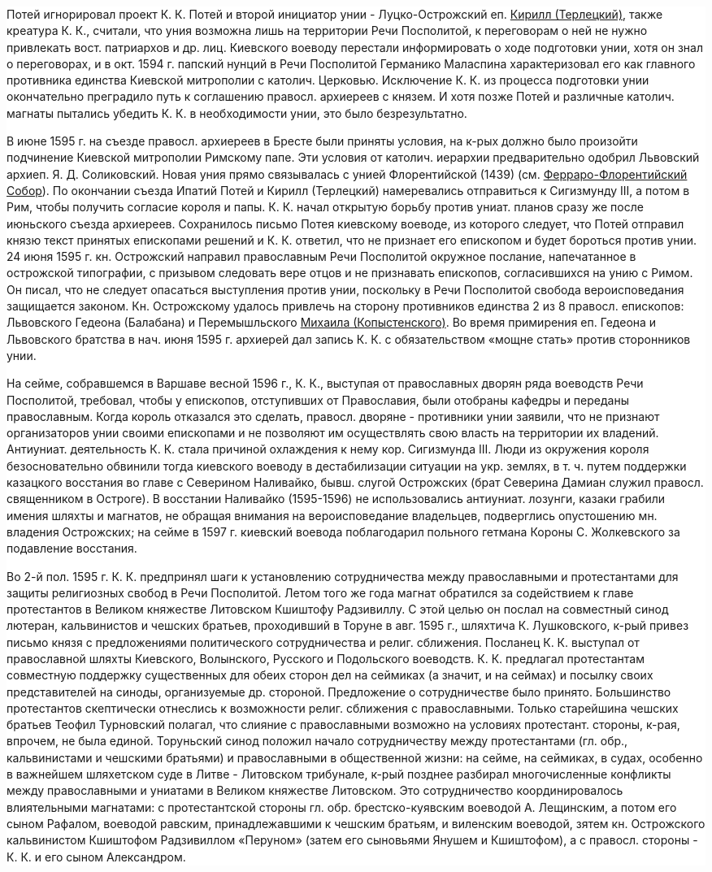 Потей игнорировал проект К. К. Потей и второй инициатор унии - Луцко-Острожский еп. [Кирилл (Терлецкий)](<https://pravenc.ru/text/Кирилл (Терлецкий).html>), также креатура К. К., считали, что уния возможна лишь на территории Речи Посполитой, к переговорам о ней не нужно привлекать вост. патриархов и др. лиц. Киевского воеводу перестали информировать о ходе подготовки унии, хотя он знал о переговорах, и в окт. 1594 г. папский нунций в Речи Посполитой Германико Маласпина характеризовал его как главного противника единства Киевской митрополии с католич. Церковью. Исключение К. К. из процесса подготовки унии окончательно преградило путь к соглашению правосл. архиереев с князем. И хотя позже Потей и различные католич. магнаты пытались убедить К. К. в необходимости унии, это было безрезультатно.

В июне 1595 г. на съезде правосл. архиереев в Бресте были приняты условия, на к-рых должно было произойти подчинение Киевской митрополии Римскому папе. Эти условия от католич. иерархии предварительно одобрил Львовский архиеп. Я. Д. Соликовский. Новая уния прямо связывалась с унией Флорентийской (1439) (см. [Ферраро-Флорентийский Собор](<https://pravenc.ru/text/Ферраро-Флорентийский Собор.html>)). По окончании съезда Ипатий Потей и Кирилл (Терлецкий) намеревались отправиться к Сигизмунду III, а потом в Рим, чтобы получить согласие короля и папы. К. К. начал открытую борьбу против униат. планов сразу же после июньского съезда архиереев. Сохранилось письмо Потея киевскому воеводе, из которого следует, что Потей отправил князю текст принятых епископами решений и К. К. ответил, что не признает его епископом и будет бороться против унии. 24 июня 1595 г. кн. Острожский направил православным Речи Посполитой окружное послание, напечатанное в острожской типографии, с призывом следовать вере отцов и не признавать епископов, согласившихся на унию с Римом. Он писал, что не следует опасаться выступления против унии, поскольку в Речи Посполитой свобода вероисповедания защищается законом. Кн. Острожскому удалось привлечь на сторону противников единства 2 из 8 правосл. епископов: Львовского Гедеона (Балабана) и Перемышльского [Михаила (Копыстенского)](<https://pravenc.ru/text/Михаила (Копыстенского).html>). Во время примирения еп. Гедеона и Львовского братства в нач. июня 1595 г. архиерей дал запись К. К. с обязательством «мощне стать» против сторонников унии.

На сейме, собравшемся в Варшаве весной 1596 г., К. К., выступая от православных дворян ряда воеводств Речи Посполитой, требовал, чтобы у епископов, отступивших от Православия, были отобраны кафедры и переданы православным. Когда король отказался это сделать, правосл. дворяне - противники унии заявили, что не признают организаторов унии своими епископами и не позволяют им осуществлять свою власть на территории их владений. Антиуниат. деятельность К. К. стала причиной охлаждения к нему кор. Сигизмунда III. Люди из окружения короля безосновательно обвинили тогда киевского воеводу в дестабилизации ситуации на укр. землях, в т. ч. путем поддержки казацкого восстания во главе с Северином Наливайко, бывш. слугой Острожских (брат Северина Дамиан служил правосл. священником в Остроге). В восстании Наливайко (1595-1596) не использовались антиуниат. лозунги, казаки грабили имения шляхты и магнатов, не обращая внимания на вероисповедание владельцев, подверглись опустошению мн. владения Острожских; на сейме в 1597 г. киевский воевода поблагодарил польного гетмана Короны С. Жолкевского за подавление восстания.

Во 2-й пол. 1595 г. К. К. предпринял шаги к установлению сотрудничества между православными и протестантами для защиты религиозных свобод в Речи Посполитой. Летом того же года магнат обратился за содействием к главе протестантов в Великом княжестве Литовском Кшиштофу Радзивиллу. С этой целью он послал на совместный синод лютеран, кальвинистов и чешских братьев, проходивший в Торуне в авг. 1595 г., шляхтича К. Лушковского, к-рый привез письмо князя с предложениями политического сотрудничества и религ. сближения. Посланец К. К. выступал от православной шляхты Киевского, Волынского, Русского и Подольского воеводств. К. К. предлагал протестантам совместную поддержку существенных для обеих сторон дел на сеймиках (а значит, и на сеймах) и посылку своих представителей на синоды, организуемые др. стороной. Предложение о сотрудничестве было принято. Большинство протестантов скептически отнеслись к возможности религ. сближения с православными. Только старейшина чешских братьев Теофил Турновский полагал, что слияние с православными возможно на условиях протестант. стороны, к-рая, впрочем, не была единой. Торуньский синод положил начало сотрудничеству между протестантами (гл. обр., кальвинистами и чешскими братьями) и православными в общественной жизни: на сейме, на сеймиках, в судах, особенно в важнейшем шляхетском суде в Литве - Литовском трибунале, к-рый позднее разбирал многочисленные конфликты между православными и униатами в Великом княжестве Литовском. Это сотрудничество координировалось влиятельными магнатами: с протестантской стороны гл. обр. брестско-куявским воеводой А. Лещинским, а потом его сыном Рафалом, воеводой равским, принадлежавшими к чешским братьям, и виленским воеводой, зятем кн. Острожского кальвинистом Кшиштофом Радзивиллом «Перуном» (затем его сыновьями Янушем и Кшиштофом), а с правосл. стороны - К. К. и его сыном Александром.
